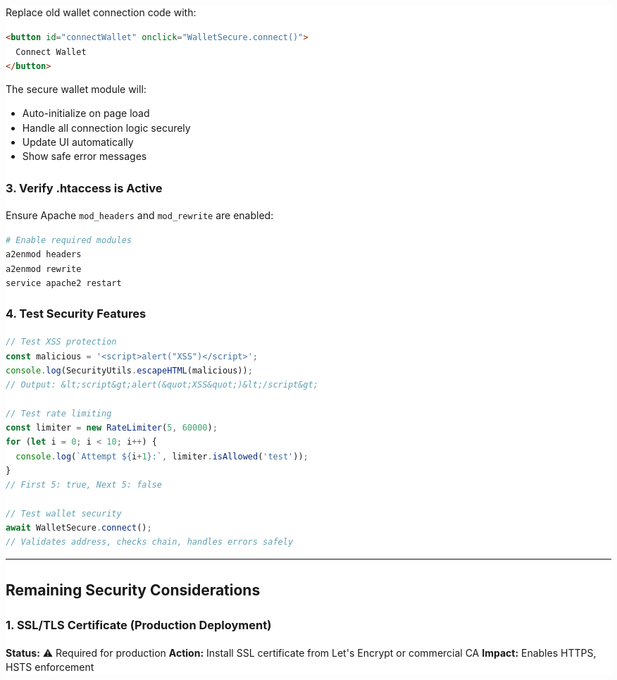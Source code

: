 Replace old wallet connection code with:

```html
<button id="connectWallet" onclick="WalletSecure.connect()">
  Connect Wallet
</button>
```

The secure wallet module will:
- Auto-initialize on page load
- Handle all connection logic securely
- Update UI automatically
- Show safe error messages

### 3. Verify .htaccess is Active

Ensure Apache `mod_headers` and `mod_rewrite` are enabled:

```bash
# Enable required modules
a2enmod headers
a2enmod rewrite
service apache2 restart
```

### 4. Test Security Features

```javascript
// Test XSS protection
const malicious = '<script>alert("XSS")</script>';
console.log(SecurityUtils.escapeHTML(malicious));
// Output: &lt;script&gt;alert(&quot;XSS&quot;)&lt;/script&gt;

// Test rate limiting
const limiter = new RateLimiter(5, 60000);
for (let i = 0; i < 10; i++) {
  console.log(`Attempt ${i+1}:`, limiter.isAllowed('test'));
}
// First 5: true, Next 5: false

// Test wallet security
await WalletSecure.connect();
// Validates address, checks chain, handles errors safely
```

---

## Remaining Security Considerations

### 1. SSL/TLS Certificate (Production Deployment)
**Status:** ⚠️ Required for production
**Action:** Install SSL certificate from Let's Encrypt or commercial CA
**Impact:** Enables HTTPS, HSTS enforcement
